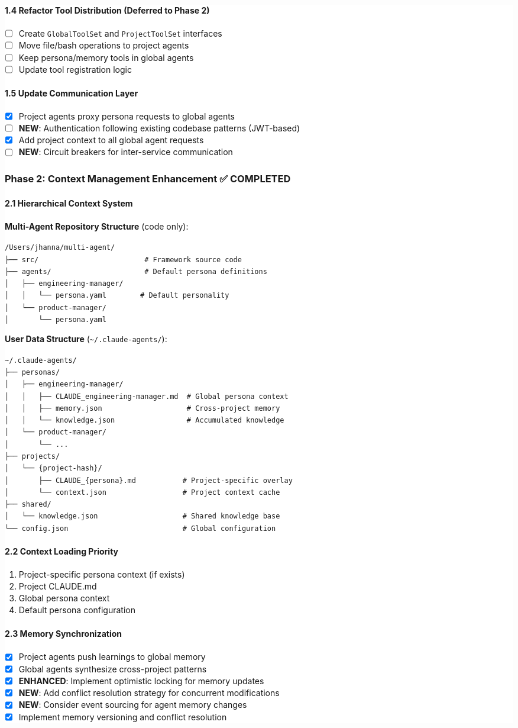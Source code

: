 #### 1.4 Refactor Tool Distribution (Deferred to Phase 2)
- [ ] Create `GlobalToolSet` and `ProjectToolSet` interfaces
- [ ] Move file/bash operations to project agents
- [ ] Keep persona/memory tools in global agents
- [ ] Update tool registration logic

#### 1.5 Update Communication Layer
- [x] Project agents proxy persona requests to global agents
- [ ] **NEW**: Authentication following existing codebase patterns (JWT-based)
- [x] Add project context to all global agent requests
- [ ] **NEW**: Circuit breakers for inter-service communication

### Phase 2: Context Management Enhancement ✅ COMPLETED

#### 2.1 Hierarchical Context System

**Multi-Agent Repository Structure** (code only):
```
/Users/jhanna/multi-agent/
├── src/                         # Framework source code
├── agents/                      # Default persona definitions
│   ├── engineering-manager/
│   │   └── persona.yaml        # Default personality
│   └── product-manager/
│       └── persona.yaml
```

**User Data Structure** (`~/.claude-agents/`):
```
~/.claude-agents/
├── personas/
│   ├── engineering-manager/
│   │   ├── CLAUDE_engineering-manager.md  # Global persona context
│   │   ├── memory.json                    # Cross-project memory
│   │   └── knowledge.json                 # Accumulated knowledge
│   └── product-manager/
│       └── ...
├── projects/
│   └── {project-hash}/
│       ├── CLAUDE_{persona}.md           # Project-specific overlay
│       └── context.json                  # Project context cache
├── shared/
│   └── knowledge.json                    # Shared knowledge base
└── config.json                           # Global configuration
```

#### 2.2 Context Loading Priority
1. Project-specific persona context (if exists)
2. Project CLAUDE.md
3. Global persona context
4. Default persona configuration

#### 2.3 Memory Synchronization
- [x] Project agents push learnings to global memory
- [x] Global agents synthesize cross-project patterns
- [x] **ENHANCED**: Implement optimistic locking for memory updates
- [x] **NEW**: Add conflict resolution strategy for concurrent modifications
- [x] **NEW**: Consider event sourcing for agent memory changes
- [x] Implement memory versioning and conflict resolution
